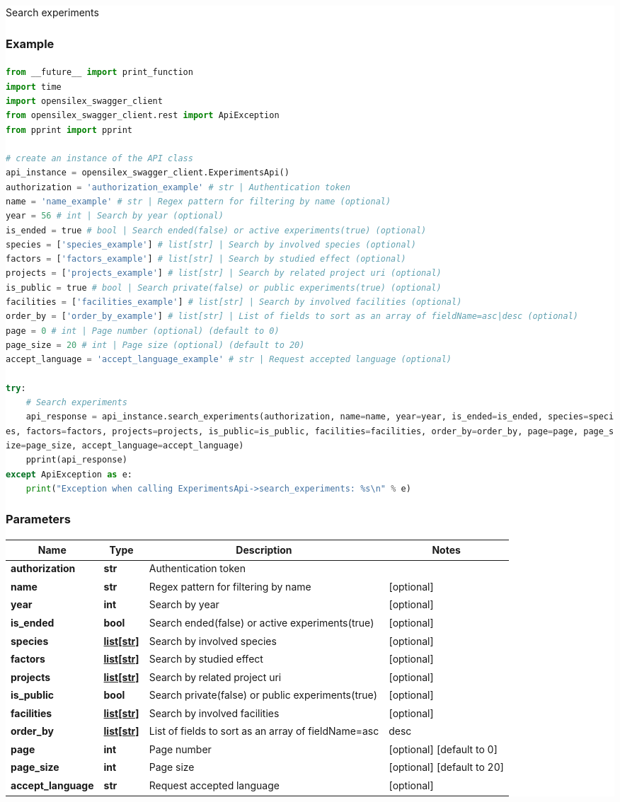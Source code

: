 Search experiments

### Example
```python
from __future__ import print_function
import time
import opensilex_swagger_client
from opensilex_swagger_client.rest import ApiException
from pprint import pprint

# create an instance of the API class
api_instance = opensilex_swagger_client.ExperimentsApi()
authorization = 'authorization_example' # str | Authentication token
name = 'name_example' # str | Regex pattern for filtering by name (optional)
year = 56 # int | Search by year (optional)
is_ended = true # bool | Search ended(false) or active experiments(true) (optional)
species = ['species_example'] # list[str] | Search by involved species (optional)
factors = ['factors_example'] # list[str] | Search by studied effect (optional)
projects = ['projects_example'] # list[str] | Search by related project uri (optional)
is_public = true # bool | Search private(false) or public experiments(true) (optional)
facilities = ['facilities_example'] # list[str] | Search by involved facilities (optional)
order_by = ['order_by_example'] # list[str] | List of fields to sort as an array of fieldName=asc|desc (optional)
page = 0 # int | Page number (optional) (default to 0)
page_size = 20 # int | Page size (optional) (default to 20)
accept_language = 'accept_language_example' # str | Request accepted language (optional)

try:
    # Search experiments
    api_response = api_instance.search_experiments(authorization, name=name, year=year, is_ended=is_ended, species=species, factors=factors, projects=projects, is_public=is_public, facilities=facilities, order_by=order_by, page=page, page_size=page_size, accept_language=accept_language)
    pprint(api_response)
except ApiException as e:
    print("Exception when calling ExperimentsApi->search_experiments: %s\n" % e)
```

### Parameters

Name | Type | Description  | Notes
------------- | ------------- | ------------- | -------------
 **authorization** | **str**| Authentication token | 
 **name** | **str**| Regex pattern for filtering by name | [optional] 
 **year** | **int**| Search by year | [optional] 
 **is_ended** | **bool**| Search ended(false) or active experiments(true) | [optional] 
 **species** | [**list[str]**](str.md)| Search by involved species | [optional] 
 **factors** | [**list[str]**](str.md)| Search by studied effect | [optional] 
 **projects** | [**list[str]**](str.md)| Search by related project uri | [optional] 
 **is_public** | **bool**| Search private(false) or public experiments(true) | [optional] 
 **facilities** | [**list[str]**](str.md)| Search by involved facilities | [optional] 
 **order_by** | [**list[str]**](str.md)| List of fields to sort as an array of fieldName&#x3D;asc|desc | [optional] 
 **page** | **int**| Page number | [optional] [default to 0]
 **page_size** | **int**| Page size | [optional] [default to 20]
 **accept_language** | **str**| Request accepted language | [optional] 
